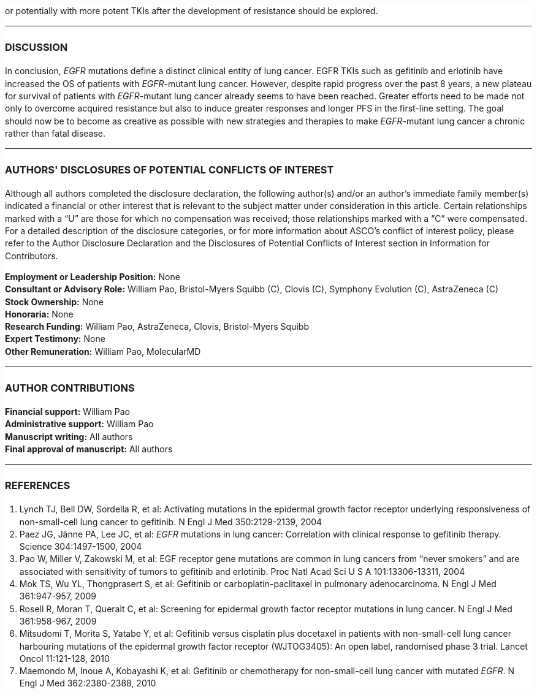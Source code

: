 or potentially with more potent TKIs after the development of resistance should be explored.

---

### DISCUSSION

In conclusion, *EGFR* mutations define a distinct clinical entity of lung cancer. EGFR TKIs such as gefitinib and erlotinib have increased the OS of patients with *EGFR*-mutant lung cancer. However, despite rapid progress over the past 8 years, a new plateau for survival of patients with *EGFR*-mutant lung cancer already seems to have been reached. Greater efforts need to be made not only to overcome acquired resistance but also to induce greater responses and longer PFS in the first-line setting. The goal should now be to become as creative as possible with new strategies and therapies to make *EGFR*-mutant lung cancer a chronic rather than fatal disease.

---

### AUTHORS' DISCLOSURES OF POTENTIAL CONFLICTS OF INTEREST

Although all authors completed the disclosure declaration, the following author(s) and/or an author’s immediate family member(s) indicated a financial or other interest that is relevant to the subject matter under consideration in this article. Certain relationships marked with a “U” are those for which no compensation was received; those relationships marked with a “C” were compensated. For a detailed description of the disclosure categories, or for more information about ASCO’s conflict of interest policy, please refer to the Author Disclosure Declaration and the Disclosures of Potential Conflicts of Interest section in Information for Contributors.

**Employment or Leadership Position:** None  
**Consultant or Advisory Role:** William Pao, Bristol-Myers Squibb (C), Clovis (C), Symphony Evolution (C), AstraZeneca (C)  
**Stock Ownership:** None  
**Honoraria:** None  
**Research Funding:** William Pao, AstraZeneca, Clovis, Bristol-Myers Squibb  
**Expert Testimony:** None  
**Other Remuneration:** William Pao, MolecularMD  

---

### AUTHOR CONTRIBUTIONS

**Financial support:** William Pao  
**Administrative support:** William Pao  
**Manuscript writing:** All authors  
**Final approval of manuscript:** All authors  

---

### REFERENCES

1. Lynch TJ, Bell DW, Sordella R, et al: Activating mutations in the epidermal growth factor receptor underlying responsiveness of non-small-cell lung cancer to gefitinib. N Engl J Med 350:2129-2139, 2004
2. Paez JG, Jänne PA, Lee JC, et al: *EGFR* mutations in lung cancer: Correlation with clinical response to gefitinib therapy. Science 304:1497-1500, 2004
3. Pao W, Miller V, Zakowski M, et al: EGF receptor gene mutations are common in lung cancers from “never smokers” and are associated with sensitivity of tumors to gefitinib and erlotinib. Proc Natl Acad Sci U S A 101:13306-13311, 2004
4. Mok TS, Wu YL, Thongprasert S, et al: Gefitinib or carboplatin-paclitaxel in pulmonary adenocarcinoma. N Engl J Med 361:947-957, 2009
5. Rosell R, Moran T, Queralt C, et al: Screening for epidermal growth factor receptor mutations in lung cancer. N Engl J Med 361:958-967, 2009
6. Mitsudomi T, Morita S, Yatabe Y, et al: Gefitinib versus cisplatin plus docetaxel in patients with non-small-cell lung cancer harbouring mutations of the epidermal growth factor receptor (WJTOG3405): An open label, randomised phase 3 trial. Lancet Oncol 11:121-128, 2010
7. Maemondo M, Inoue A, Kobayashi K, et al: Gefitinib or chemotherapy for non-small-cell lung cancer with mutated *EGFR*. N Engl J Med 362:2380-2388, 2010